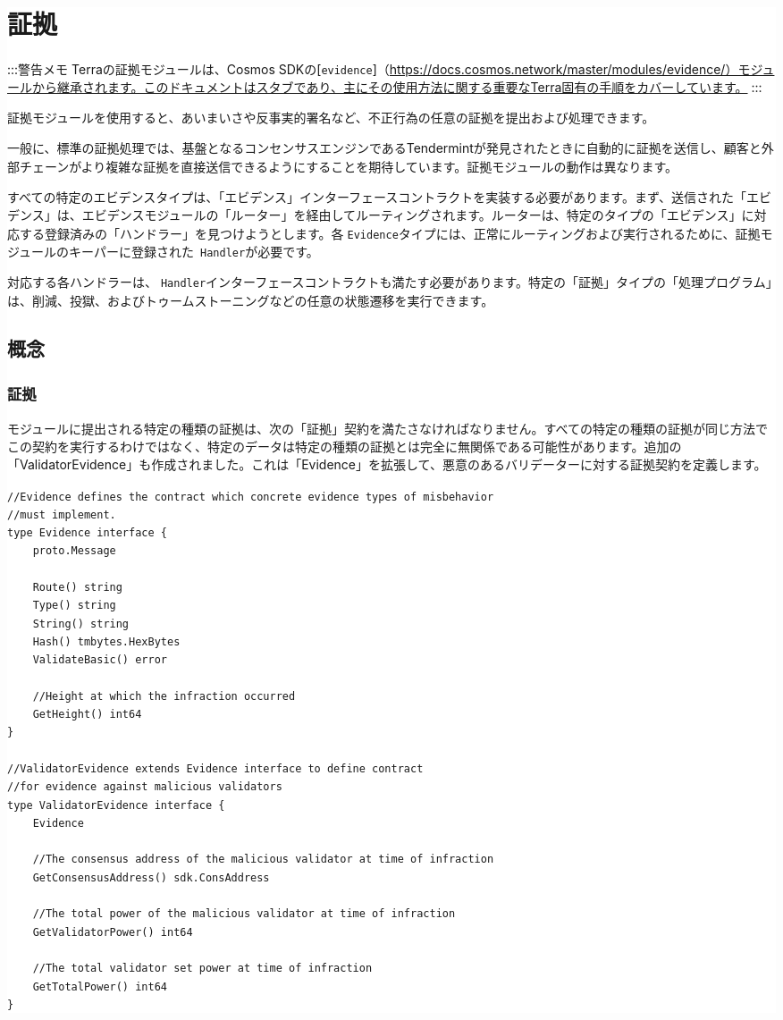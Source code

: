 # 証拠

:::警告メモ
Terraの証拠モジュールは、Cosmos SDKの[`evidence`]（https://docs.cosmos.network/master/modules/evidence/）モジュールから継承されます。このドキュメントはスタブであり、主にその使用方法に関する重要なTerra固有の手順をカバーしています。
:::

証拠モジュールを使用すると、あいまいさや反事実的署名など、不正行為の任意の証拠を提出および処理できます。

一般に、標準の証拠処理では、基盤となるコンセンサスエンジンであるTendermintが発見されたときに自動的に証拠を送信し、顧客と外部チェーンがより複雑な証拠を直接送信できるようにすることを期待しています。証拠モジュールの動作は異なります。

すべての特定のエビデンスタイプは、「エビデンス」インターフェースコントラクトを実装する必要があります。まず、送信された「エビデンス」は、エビデンスモジュールの「ルーター」を経由してルーティングされます。ルーターは、特定のタイプの「エビデンス」に対応する登録済みの「ハンドラー」を見つけようとします。各 `Evidence`タイプには、正常にルーティングおよび実行されるために、証拠モジュールのキーパーに登録された` Handler`が必要です。

対応する各ハンドラーは、 `Handler`インターフェースコントラクトも満たす必要があります。特定の「証拠」タイプの「処理プログラム」は、削減、投獄、およびトゥームストーニングなどの任意の状態遷移を実行できます。

## 概念

### 証拠

モジュールに提出される特定の種類の証拠は、次の「証拠」契約を満たさなければなりません。すべての特定の種類の証拠が同じ方法でこの契約を実行するわけではなく、特定のデータは特定の種類の証拠とは完全に無関係である可能性があります。追加の「ValidatorEvidence」も作成されました。これは「Evidence」を拡張して、悪意のあるバリデーターに対する証拠契約を定義します。

```
//Evidence defines the contract which concrete evidence types of misbehavior
//must implement.
type Evidence interface {
	proto.Message

	Route() string
	Type() string
	String() string
	Hash() tmbytes.HexBytes
	ValidateBasic() error

	//Height at which the infraction occurred
	GetHeight() int64
}

//ValidatorEvidence extends Evidence interface to define contract
//for evidence against malicious validators
type ValidatorEvidence interface {
	Evidence

	//The consensus address of the malicious validator at time of infraction
	GetConsensusAddress() sdk.ConsAddress

	//The total power of the malicious validator at time of infraction
	GetValidatorPower() int64

	//The total validator set power at time of infraction
	GetTotalPower() int64
}
```

